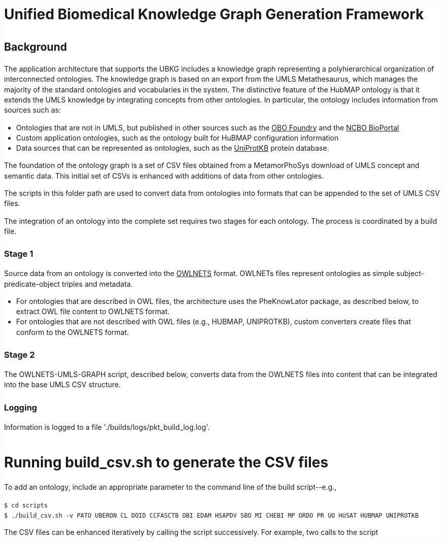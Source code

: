# Unified Biomedical Knowledge Graph Generation Framework

## Background
The application architecture that supports the UBKG includes a knowledge graph representing a polyhierarchical organization of 
interconnected ontologies. The knowledge graph is based on an export from the UMLS Metathesaurus, 
which manages the majority of the standard ontologies and vocabularies in the system. The distinctive feature of 
the HubMAP ontology is that it extends the UMLS knowledge by integrating concepts from other ontologies. 
In particular, the ontology includes information from sources such as: 
* Ontologies that are not in UMLS, but published in other sources such as the [OBO Foundry](https://obofoundry.org/) and the [NCBO BioPortal](https://bioportal.bioontology.org/) 
* Custom application ontologies, such as the ontology built for HuBMAP configuration information
* Data sources that can be represented as ontologies, such as the [UniProtKB](https://www.uniprot.org/) protein database.

The foundation of the ontology graph is a set of CSV files obtained 
from a MetamorPhoSys download of UMLS concept and semantic data. This initial set
of CSVs is enhanced with additions of data from other ontologies.



The scripts in this folder path are used to convert data from ontologies into 
formats that can be appended to the set of UMLS CSV files.

The integration of an ontology into the complete set requires two stages 
for each ontology. The process is coordinated by a build file.

### Stage 1
Source data from an ontology is converted into the [OWLNETS](https://github.com/callahantiff/PheKnowLator/wiki/OWL-NETS-2.0) format. 
OWLNETs files represent ontologies as simple subject-predicate-object triples and metadata.

* For ontologies that are described in OWL files, the architecture uses the PheKnowLator package, as
described below, to extract OWL file content to OWLNETS format.
* For ontologies that are not described with OWL files (e.g., HUBMAP, UNIPROTKB), custom 
converters create files that conform to the OWLNETS format.

### Stage 2
The OWLNETS-UMLS-GRAPH script, described below, converts data from the OWLNETS files
into content that can be integrated into the base UMLS CSV structure.

### Logging

Information is logged to a file './builds/logs/pkt_build_log.log'.

# Running build_csv.sh to generate the CSV files 

To add an ontology, include an appropriate parameter to the 
command line of the build script--e.g.,
```
$ cd scripts
$ ./build_csv.sh -v PATO UBERON CL DOID CCFASCTB OBI EDAM HSAPDV SBO MI CHEBI MP ORDO PR UO HUSAT HUBMAP UNIPROTKB
```
The CSV files can be enhanced iteratively by calling the script successively.
For example, two calls to the script
